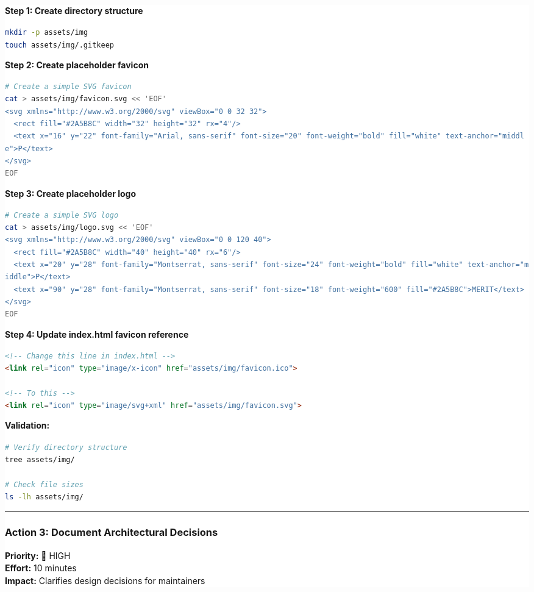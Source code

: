 **Step 1: Create directory structure**
```bash
mkdir -p assets/img
touch assets/img/.gitkeep
```

**Step 2: Create placeholder favicon**
```bash
# Create a simple SVG favicon
cat > assets/img/favicon.svg << 'EOF'
<svg xmlns="http://www.w3.org/2000/svg" viewBox="0 0 32 32">
  <rect fill="#2A5B8C" width="32" height="32" rx="4"/>
  <text x="16" y="22" font-family="Arial, sans-serif" font-size="20" font-weight="bold" fill="white" text-anchor="middle">P</text>
</svg>
EOF
```

**Step 3: Create placeholder logo**
```bash
# Create a simple SVG logo
cat > assets/img/logo.svg << 'EOF'
<svg xmlns="http://www.w3.org/2000/svg" viewBox="0 0 120 40">
  <rect fill="#2A5B8C" width="40" height="40" rx="6"/>
  <text x="20" y="28" font-family="Montserrat, sans-serif" font-size="24" font-weight="bold" fill="white" text-anchor="middle">P</text>
  <text x="90" y="28" font-family="Montserrat, sans-serif" font-size="18" font-weight="600" fill="#2A5B8C">MERIT</text>
</svg>
EOF
```

**Step 4: Update index.html favicon reference**
```html
<!-- Change this line in index.html -->
<link rel="icon" type="image/x-icon" href="assets/img/favicon.ico">

<!-- To this -->
<link rel="icon" type="image/svg+xml" href="assets/img/favicon.svg">
```

**Validation:**
```bash
# Verify directory structure
tree assets/img/

# Check file sizes
ls -lh assets/img/
```

---

### Action 3: Document Architectural Decisions
**Priority:** 🔴 HIGH  
**Effort:** 10 minutes  
**Impact:** Clarifies design decisions for maintainers
